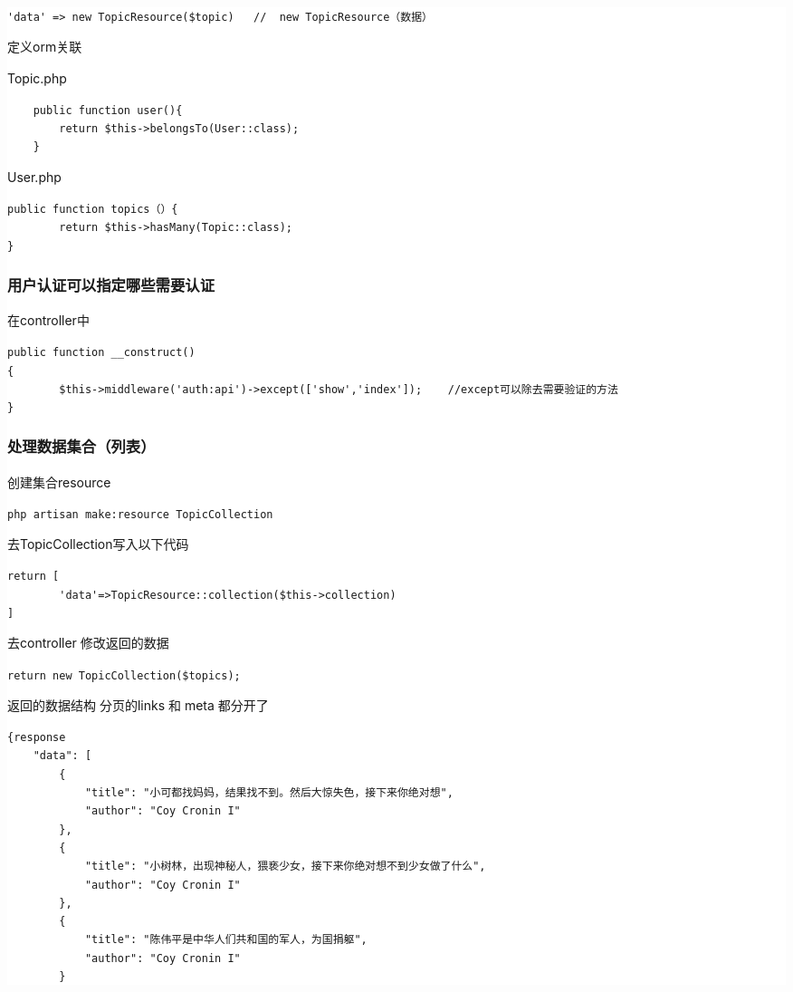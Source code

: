 ```
'data' => new TopicResource($topic)   //  new TopicResource（数据）
```

定义orm关联

Topic.php

```
    public function user(){
        return $this->belongsTo(User::class);
    }
```

User.php

```
public function topics（）{
		return $this->hasMany(Topic::class);
}
```

### 用户认证可以指定哪些需要认证

在controller中

```
public function __construct()
{
		$this->middleware('auth:api')->except(['show','index']);    //except可以除去需要验证的方法
}
```



### 处理数据集合（列表）

创建集合resource

```
php artisan make:resource TopicCollection
```

去TopicCollection写入以下代码

```
return [
		'data'=>TopicResource::collection($this->collection)
]
```

去controller 修改返回的数据

```
return new TopicCollection($topics);
```

返回的数据结构	分页的links  和 meta  都分开了

```
{response
    "data": [
        {
            "title": "小可都找妈妈，结果找不到。然后大惊失色，接下来你绝对想",
            "author": "Coy Cronin I"
        },
        {
            "title": "小树林，出现神秘人，猥亵少女，接下来你绝对想不到少女做了什么",
            "author": "Coy Cronin I"
        },
        {
            "title": "陈伟平是中华人们共和国的军人，为国捐躯",
            "author": "Coy Cronin I"
        }
```